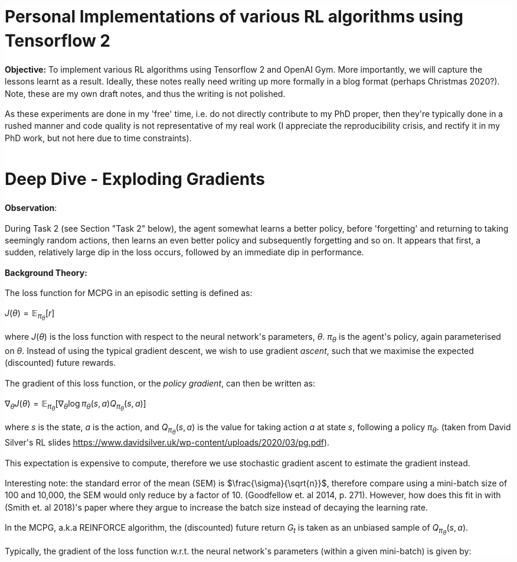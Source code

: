 # Personal Implementations of various RL algorithms using Tensorflow 2

**Objective:**
To implement various RL algorithms using Tensorflow 2 and OpenAI Gym. More importantly, we will capture the lessons learnt as a result. Ideally, these notes really need writing up more formally in a blog format (perhaps Christmas 2020?). Note, these are my own draft notes, and thus the writing is not polished. 

As these experiments are done in my 'free' time, i.e. do not directly contribute to my PhD proper, then they're typically done in a rushed manner and code quality is not representative of my real work (I appreciate the reproducibility crisis, and rectify it in my PhD work, but not here due to time constraints).

# Deep Dive - Exploding Gradients
**Observation**:

During Task 2 (see Section "Task 2" below), the agent somewhat learns a better policy, before 'forgetting' and returning to taking seemingly random actions, then learns an even better policy and subsequently forgetting and so on. It appears that first, a sudden, relatively large dip in the loss occurs, followed by an immediate dip in performance.

**Background Theory:**

The loss function for MCPG in an episodic setting is defined as:

$J(\theta) = \mathbb{E}_{\pi_\theta}[r]$

where $J(\theta)$ is the loss function with respect to the neural network's parameters, $\theta$. $\pi_\theta$ is the agent's policy, again parameterised on $\theta$. Instead of using the typical gradient descent, we wish to use gradient _ascent_, such that we maximise the expected (discounted) future rewards.

The gradient of this loss function, or the _policy gradient_, can then be written as:

$\nabla_\theta J(\theta) = \mathbb{E}_{\pi_\theta} [\nabla_\theta \log{\pi_\theta(s, a) Q_{\pi_\theta}(s, a)]}$

where $s$ is the state, $a$ is the action, and $Q_{\pi_\theta}(s, a)$ is the value for taking action $a$ at state $s$, following a policy $\pi_\theta$. (taken from David Silver's RL slides https://www.davidsilver.uk/wp-content/uploads/2020/03/pg.pdf).

This expectation is expensive to compute, therefore we use stochastic gradient ascent to estimate the gradient instead.

Interesting note: the standard error of the mean (SEM) is $\frac{\sigma}{\sqrt{n}}$, therefore compare using a mini-batch size of 100 and 10,000, the SEM would only reduce by a factor of 10. (Goodfellow et. al 2014, p. 271). However, how does this fit in with (Smith et. al 2018)'s paper where they argue to increase the batch size instead of decaying the learning rate.

In the MCPG, a.k.a REINFORCE algorithm, the (discounted) future return $G_t$ is taken as an unbiased sample of $Q_{\pi_\theta}(s, a)$.

Typically, the gradient of the loss function w.r.t. the neural network's parameters (within a given mini-batch) is given by:
